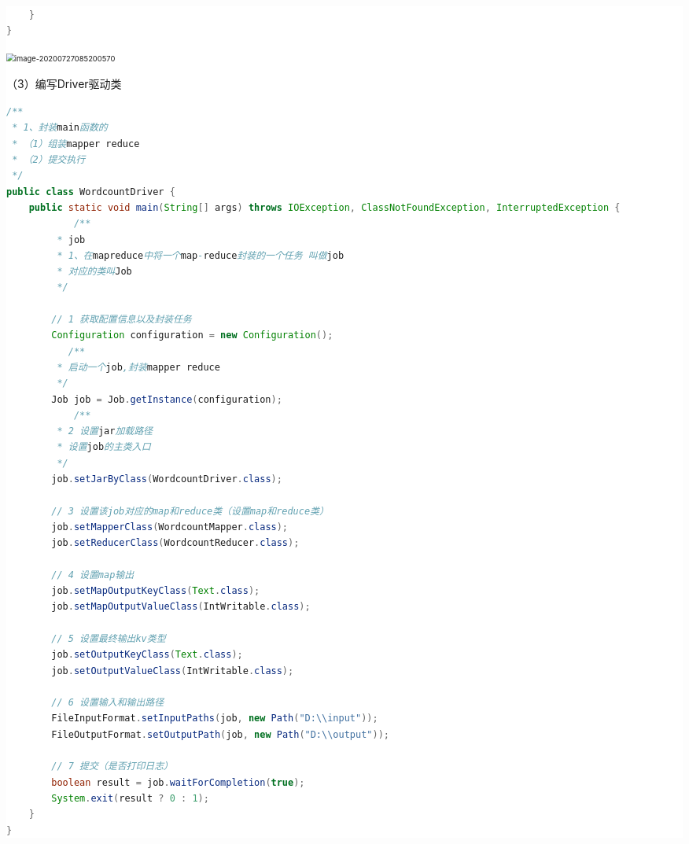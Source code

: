 ```java
    }
}
```

<img src="D:\04桌面\Spring Boot学习\03学习文件\Hadoop（MapReduce）学习.assets\image-20200727085200570.png" alt="image-20200727085200570" style="zoom:67%;" />

（3）编写Driver驱动类

```java
/**
 * 1、封装main函数的
 * （1）组装mapper reduce
 * （2）提交执行
 */
public class WordcountDriver {
    public static void main(String[] args) throws IOException, ClassNotFoundException, InterruptedException {
		    /**
         * job
         * 1、在mapreduce中将一个map-reduce封装的一个任务 叫做job
         * 对应的类叫Job
         */
        
        // 1 获取配置信息以及封装任务
        Configuration configuration = new Configuration();
           /**
         * 启动一个job,封装mapper reduce
         */
        Job job = Job.getInstance(configuration);
		    /**
         * 2 设置jar加载路径
         * 设置job的主类入口
         */
        job.setJarByClass(WordcountDriver.class);

        // 3 设置该job对应的map和reduce类（设置map和reduce类）
        job.setMapperClass(WordcountMapper.class);
        job.setReducerClass(WordcountReducer.class);

        // 4 设置map输出
        job.setMapOutputKeyClass(Text.class);
        job.setMapOutputValueClass(IntWritable.class);

        // 5 设置最终输出kv类型
        job.setOutputKeyClass(Text.class);
        job.setOutputValueClass(IntWritable.class);

        // 6 设置输入和输出路径
        FileInputFormat.setInputPaths(job, new Path("D:\\input"));
        FileOutputFormat.setOutputPath(job, new Path("D:\\output"));

        // 7 提交（是否打印日志）
        boolean result = job.waitForCompletion(true);
        System.exit(result ? 0 : 1);
    }
}
```
